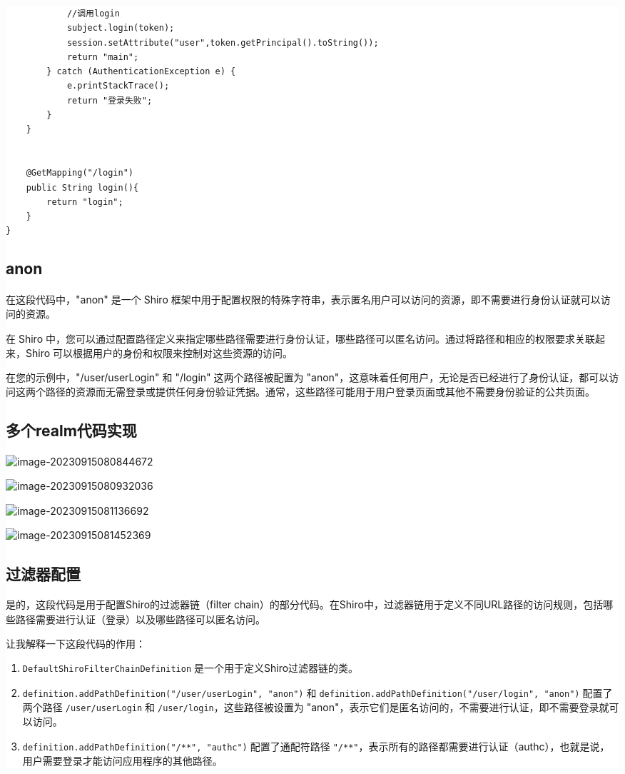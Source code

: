 ```
            //调用login
            subject.login(token);
            session.setAttribute("user",token.getPrincipal().toString());
            return "main";
        } catch (AuthenticationException e) {
            e.printStackTrace();
            return "登录失败";
        }
    }


    @GetMapping("/login")
    public String login(){
        return "login";
    }
}
```

## anon

在这段代码中，"anon" 是一个 Shiro 框架中用于配置权限的特殊字符串，表示匿名用户可以访问的资源，即不需要进行身份认证就可以访问的资源。

在 Shiro 中，您可以通过配置路径定义来指定哪些路径需要进行身份认证，哪些路径可以匿名访问。通过将路径和相应的权限要求关联起来，Shiro 可以根据用户的身份和权限来控制对这些资源的访问。

在您的示例中，"/user/userLogin" 和 "/login" 这两个路径被配置为 "anon"，这意味着任何用户，无论是否已经进行了身份认证，都可以访问这两个路径的资源而无需登录或提供任何身份验证凭据。通常，这些路径可能用于用户登录页面或其他不需要身份验证的公共页面。

## 多个realm代码实现

![image-20230915080844672](https://cdn.jsdelivr.net/gh/yzk656/image/img/202309150808773.png)

![image-20230915080932036](https://cdn.jsdelivr.net/gh/yzk656/image/img/202309150809093.png)

![image-20230915081136692](https://cdn.jsdelivr.net/gh/yzk656/image/img/202309150811778.png)

![image-20230915081452369](https://cdn.jsdelivr.net/gh/yzk656/image/img/202309150814458.png)

## 过滤器配置

是的，这段代码是用于配置Shiro的过滤器链（filter chain）的部分代码。在Shiro中，过滤器链用于定义不同URL路径的访问规则，包括哪些路径需要进行认证（登录）以及哪些路径可以匿名访问。

让我解释一下这段代码的作用：

1. `DefaultShiroFilterChainDefinition` 是一个用于定义Shiro过滤器链的类。

2. `definition.addPathDefinition("/user/userLogin", "anon")` 和 `definition.addPathDefinition("/user/login", "anon")` 配置了两个路径 `/user/userLogin` 和 `/user/login`，这些路径被设置为 "anon"，表示它们是匿名访问的，不需要进行认证，即不需要登录就可以访问。

3. `definition.addPathDefinition("/**", "authc")` 配置了通配符路径 `"/**"`，表示所有的路径都需要进行认证（authc），也就是说，用户需要登录才能访问应用程序的其他路径。

